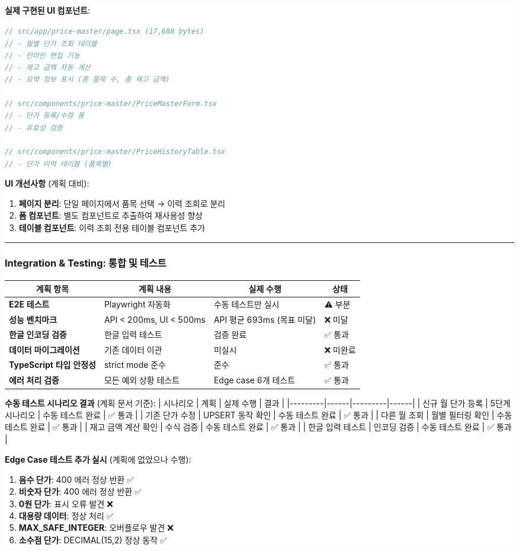 **실제 구현된 UI 컴포넌트**:
```typescript
// src/app/price-master/page.tsx (17,688 bytes)
// - 월별 단가 조회 테이블
// - 인라인 편집 기능
// - 재고 금액 자동 계산
// - 요약 정보 표시 (총 품목 수, 총 재고 금액)

// src/components/price-master/PriceMasterForm.tsx
// - 단가 등록/수정 폼
// - 유효성 검증

// src/components/price-master/PriceHistoryTable.tsx
// - 단가 이력 테이블 (품목별)
```

**UI 개선사항** (계획 대비):
1. **페이지 분리**: 단일 페이지에서 품목 선택 → 이력 조회로 분리
2. **폼 컴포넌트**: 별도 컴포넌트로 추출하여 재사용성 향상
3. **테이블 컴포넌트**: 이력 조회 전용 테이블 컴포넌트 추가

---

### Integration & Testing: 통합 및 테스트

| 계획 항목 | 계획 내용 | 실제 수행 | 상태 |
|---------|---------|---------|------|
| **E2E 테스트** | Playwright 자동화 | 수동 테스트만 실시 | ⚠️ 부분 |
| **성능 벤치마크** | API < 200ms, UI < 500ms | API 평균 693ms (목표 미달) | ❌ 미달 |
| **한글 인코딩 검증** | 한글 입력 테스트 | 검증 완료 | ✅ 통과 |
| **데이터 마이그레이션** | 기존 데이터 이관 | 미실시 | ❌ 미완료 |
| **TypeScript 타입 안정성** | strict mode 준수 | 준수 | ✅ 통과 |
| **에러 처리 검증** | 모든 예외 상황 테스트 | Edge case 6개 테스트 | ✅ 통과 |

**수동 테스트 시나리오 결과** (계획 문서 기준):
| 시나리오 | 계획 | 실제 수행 | 결과 |
|---------|------|---------|------|
| 신규 월 단가 등록 | 5단계 시나리오 | 수동 테스트 완료 | ✅ 통과 |
| 기존 단가 수정 | UPSERT 동작 확인 | 수동 테스트 완료 | ✅ 통과 |
| 다른 월 조회 | 월별 필터링 확인 | 수동 테스트 완료 | ✅ 통과 |
| 재고 금액 계산 확인 | 수식 검증 | 수동 테스트 완료 | ✅ 통과 |
| 한글 입력 테스트 | 인코딩 검증 | 수동 테스트 완료 | ✅ 통과 |

**Edge Case 테스트 추가 실시** (계획에 없었으나 수행):
1. **음수 단가**: 400 에러 정상 반환 ✅
2. **비숫자 단가**: 400 에러 정상 반환 ✅
3. **0원 단가**: 표시 오류 발견 ❌
4. **대용량 데이터**: 정상 처리 ✅
5. **MAX_SAFE_INTEGER**: 오버플로우 발견 ❌
6. **소수점 단가**: DECIMAL(15,2) 정상 동작 ✅
